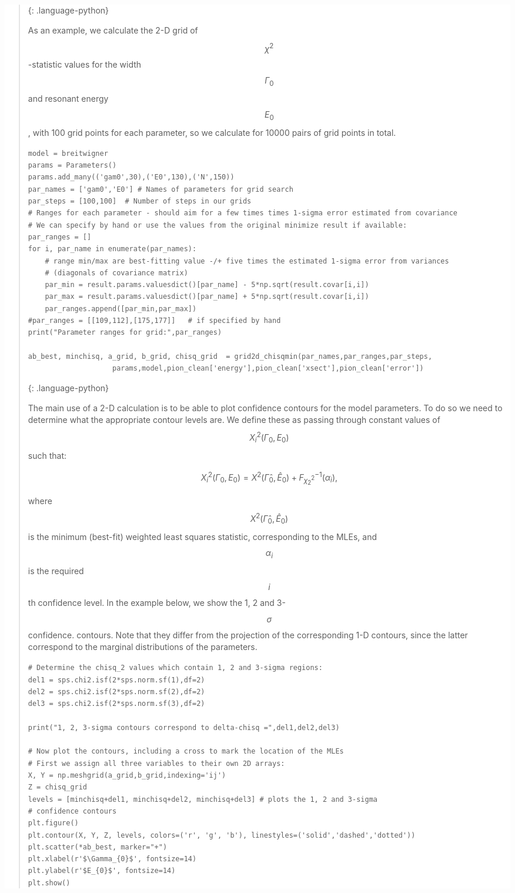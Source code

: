 > {: .language-python}
>
> As an example, we calculate the 2-D grid of $$\chi^{2}$$-statistic values for the width $$\Gamma_{0}$$ and resonant energy $$E_{0}$$, with 100 grid points for each parameter, so we calculate for 10000 pairs of grid points in total.
> 
> ~~~
> model = breitwigner
> params = Parameters()
> params.add_many(('gam0',30),('E0',130),('N',150))
> par_names = ['gam0','E0'] # Names of parameters for grid search
> par_steps = [100,100]  # Number of steps in our grids
> # Ranges for each parameter - should aim for a few times times 1-sigma error estimated from covariance
> # We can specify by hand or use the values from the original minimize result if available:
> par_ranges = []
> for i, par_name in enumerate(par_names):
>     # range min/max are best-fitting value -/+ five times the estimated 1-sigma error from variances 
>     # (diagonals of covariance matrix)
>     par_min = result.params.valuesdict()[par_name] - 5*np.sqrt(result.covar[i,i])
>     par_max = result.params.valuesdict()[par_name] + 5*np.sqrt(result.covar[i,i])
>     par_ranges.append([par_min,par_max])
> #par_ranges = [[109,112],[175,177]]   # if specified by hand
> print("Parameter ranges for grid:",par_ranges)
> 
> ab_best, minchisq, a_grid, b_grid, chisq_grid  = grid2d_chisqmin(par_names,par_ranges,par_steps,
>                     params,model,pion_clean['energy'],pion_clean['xsect'],pion_clean['error'])
> ~~~
> {: .language-python}
>
> The main use of a 2-D calculation is to be able to plot confidence contours for the model parameters. To do so we need to determine what the appropriate contour levels are. We define these as passing through constant values of $$X^{2}_{i}(\Gamma_{0},E_{0})$$ such that:
>
> $$X^{2}_{i}(\Gamma_{0},E_{0}) = X^{2}(\hat{\Gamma}_{0},\hat{E}_{0})+F^{-1}_{\chi^{2}_{2}}(\alpha_{i}),$$
> 
> where $$X^{2}(\hat{\Gamma}_{0},\hat{E}_{0})$$ is the minimum (best-fit) weighted least squares statistic, corresponding to the MLEs, and $$\alpha_{i}$$ is the required $$i$$th confidence level. In the example below, we show the 1, 2 and 3-$$\sigma$$ confidence. contours. Note that they differ from the projection of the corresponding 1-D contours, since the latter correspond to the marginal distributions of the parameters.
>
> ~~~
> # Determine the chisq_2 values which contain 1, 2 and 3-sigma regions:
> del1 = sps.chi2.isf(2*sps.norm.sf(1),df=2)
> del2 = sps.chi2.isf(2*sps.norm.sf(2),df=2)
> del3 = sps.chi2.isf(2*sps.norm.sf(3),df=2)
> 
> print("1, 2, 3-sigma contours correspond to delta-chisq =",del1,del2,del3)
> 
> # Now plot the contours, including a cross to mark the location of the MLEs
> # First we assign all three variables to their own 2D arrays:
> X, Y = np.meshgrid(a_grid,b_grid,indexing='ij')
> Z = chisq_grid
> levels = [minchisq+del1, minchisq+del2, minchisq+del3] # plots the 1, 2 and 3-sigma
> # confidence contours
> plt.figure()
> plt.contour(X, Y, Z, levels, colors=('r', 'g', 'b'), linestyles=('solid','dashed','dotted'))
> plt.scatter(*ab_best, marker="+")
> plt.xlabel(r'$\Gamma_{0}$', fontsize=14)
> plt.ylabel(r'$E_{0}$', fontsize=14)
> plt.show()

[plphoton_data]: https://github.com/philuttley/statistical-inference/tree/gh-pages/data/photon_energies.txt